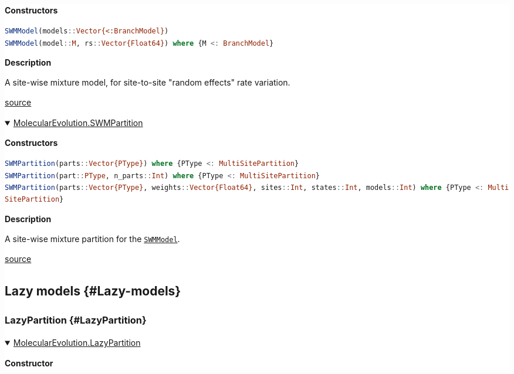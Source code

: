 

**Constructors**

```julia
SWMModel(models::Vector{<:BranchModel})
SWMModel(model::M, rs::Vector{Float64}) where {M <: BranchModel}
```


**Description**

A site-wise mixture model, for site-to-site &quot;random effects&quot; rate variation.


<Badge type="info" class="source-link" text="source"><a href="https://github.com/MurrellGroup/MolecularEvolution.jl/blob/db088346584c687f47f57a4fc109427cadc63e91/src/models/compound_models/swm.jl#L17-L25" target="_blank" rel="noreferrer">source</a></Badge>

</details>

<details class='jldocstring custom-block' open>
<summary><a id='MolecularEvolution.SWMPartition-models' href='#MolecularEvolution.SWMPartition-models'><span class="jlbinding">MolecularEvolution.SWMPartition</span></a> <Badge type="info" class="jlObjectType jlType" text="Type" /></summary>



**Constructors**

```julia
SWMPartition(parts::Vector{PType}) where {PType <: MultiSitePartition}
SWMPartition(part::PType, n_parts::Int) where {PType <: MultiSitePartition}
SWMPartition(parts::Vector{PType}, weights::Vector{Float64}, sites::Int, states::Int, models::Int) where {PType <: MultiSitePartition}
```


**Description**

A site-wise mixture partition for the [`SWMModel`](/api#MolecularEvolution.SWMModel).


<Badge type="info" class="source-link" text="source"><a href="https://github.com/MurrellGroup/MolecularEvolution.jl/blob/db088346584c687f47f57a4fc109427cadc63e91/src/models/compound_models/swm.jl#L46-L55" target="_blank" rel="noreferrer">source</a></Badge>

</details>


## Lazy models {#Lazy-models}

### LazyPartition {#LazyPartition}
<details class='jldocstring custom-block' open>
<summary><a id='MolecularEvolution.LazyPartition-models' href='#MolecularEvolution.LazyPartition-models'><span class="jlbinding">MolecularEvolution.LazyPartition</span></a> <Badge type="info" class="jlObjectType jlType" text="Type" /></summary>



**Constructor**
